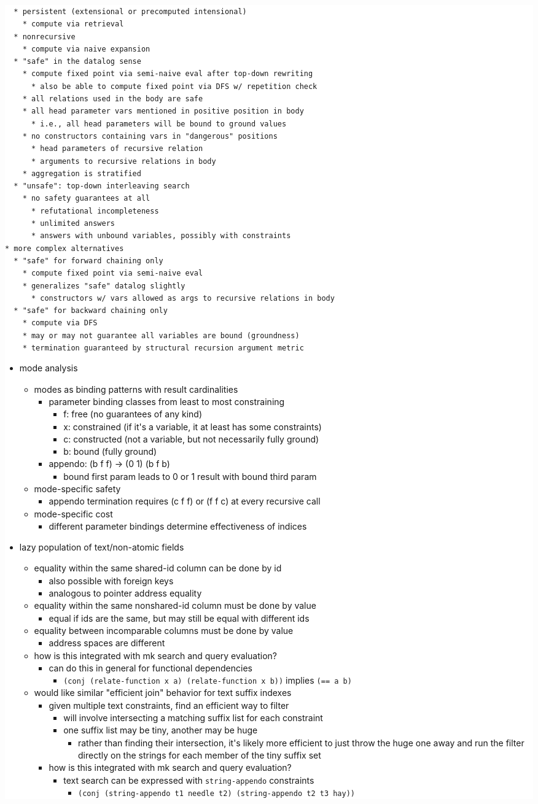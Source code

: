       * persistent (extensional or precomputed intensional)
        * compute via retrieval
      * nonrecursive
        * compute via naive expansion
      * "safe" in the datalog sense
        * compute fixed point via semi-naive eval after top-down rewriting
          * also be able to compute fixed point via DFS w/ repetition check
        * all relations used in the body are safe
        * all head parameter vars mentioned in positive position in body
          * i.e., all head parameters will be bound to ground values
        * no constructors containing vars in "dangerous" positions
          * head parameters of recursive relation
          * arguments to recursive relations in body
        * aggregation is stratified
      * "unsafe": top-down interleaving search
        * no safety guarantees at all
          * refutational incompleteness
          * unlimited answers
          * answers with unbound variables, possibly with constraints
    * more complex alternatives
      * "safe" for forward chaining only
        * compute fixed point via semi-naive eval
        * generalizes "safe" datalog slightly
          * constructors w/ vars allowed as args to recursive relations in body
      * "safe" for backward chaining only
        * compute via DFS
        * may or may not guarantee all variables are bound (groundness)
        * termination guaranteed by structural recursion argument metric

* mode analysis
  * modes as binding patterns with result cardinalities
    * parameter binding classes from least to most constraining
      * f: free        (no guarantees of any kind)
      * x: constrained (if it's a variable, it at least has some constraints)
      * c: constructed (not a variable, but not necessarily fully ground)
      * b: bound       (fully ground)
    * appendo: (b f f) -> (0 1) (b f b)
      * bound first param leads to 0 or 1 result with bound third param
  * mode-specific safety
    * appendo termination requires (c f f) or (f f c) at every recursive call
  * mode-specific cost
    * different parameter bindings determine effectiveness of indices

* lazy population of text/non-atomic fields
  * equality within the same shared-id column can be done by id
    * also possible with foreign keys
    * analogous to pointer address equality
  * equality within the same nonshared-id column must be done by value
    * equal if ids are the same, but may still be equal with different ids
  * equality between incomparable columns must be done by value
    * address spaces are different
  * how is this integrated with mk search and query evaluation?
    * can do this in general for functional dependencies
      * `(conj (relate-function x a) (relate-function x b))` implies `(== a b)`
  * would like similar "efficient join" behavior for text suffix indexes
    * given multiple text constraints, find an efficient way to filter
      * will involve intersecting a matching suffix list for each constraint
      * one suffix list may be tiny, another may be huge
        * rather than finding their intersection, it's likely more efficient
          to just throw the huge one away and run the filter directly on the
          strings for each member of the tiny suffix set
    * how is this integrated with mk search and query evaluation?
      * text search can be expressed with `string-appendo` constraints
        * `(conj (string-appendo t1 needle t2) (string-appendo t2 t3 hay))`